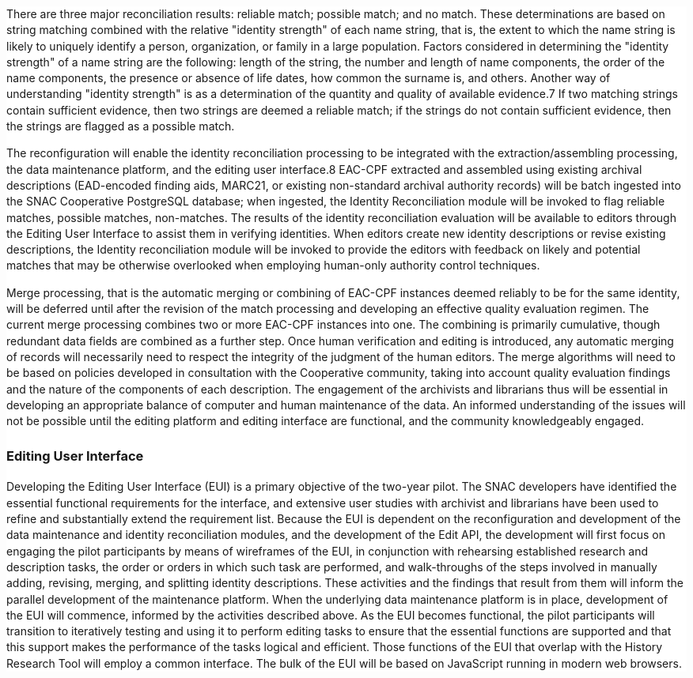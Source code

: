 There are three major reconciliation results: reliable match; possible match; and no match. These determinations are based on string matching combined with the relative "identity strength" of each name string, that is, the extent to which the name string is likely to uniquely identify a person, organization, or family in a large population. Factors considered in determining the "identity strength" of a name string are the following: length of the string, the number and length of name components, the order of the name components, the presence or absence of life dates, how common the surname is, and others. Another way of understanding "identity strength" is as a determination of the quantity and quality of available evidence.7 If two matching strings contain sufficient evidence, then two strings are deemed a reliable match; if the strings do not contain sufficient evidence, then the strings are flagged as a possible match.  

The reconfiguration will enable the identity reconciliation processing to be integrated with the extraction/assembling processing, the data maintenance platform, and the editing user interface.8 EAC-CPF extracted and assembled using existing archival descriptions (EAD-encoded finding aids, MARC21, or existing non-standard archival authority records) will be batch ingested into the SNAC Cooperative PostgreSQL database; when ingested, the Identity Reconciliation module will be invoked to flag reliable matches, possible matches, non-matches. The results of the identity reconciliation evaluation will be available to editors through the Editing User Interface to assist them in verifying identities.  When editors create new identity descriptions or revise existing descriptions, the Identity reconciliation module will be invoked to provide the editors with feedback on likely and potential matches that may be otherwise overlooked when employing human-only authority control techniques. 

Merge processing, that is the automatic merging or combining of EAC-CPF instances deemed reliably to be for the same identity, will be deferred until after the revision of the match processing and developing an effective quality evaluation regimen. The current merge processing combines two or more EAC-CPF instances into one. The combining is primarily cumulative, though redundant data fields are combined as a further step. Once human verification and editing is introduced, any automatic merging of records will necessarily need to respect the integrity of the judgment of the human editors.  The merge algorithms will need to be based on policies developed in consultation with the Cooperative community, taking into account quality evaluation findings and the nature of the components of each description. The engagement of the archivists and librarians thus will be essential in developing an appropriate balance of computer and human maintenance of the data. An informed understanding of the issues will not be possible until the editing platform and editing interface are functional, and the community knowledgeably engaged. 

### Editing User Interface

Developing the Editing User Interface (EUI) is a primary objective of the two-year pilot. The SNAC developers have identified the essential functional requirements for the interface, and extensive user studies with archivist and librarians have been used to refine and substantially extend the requirement list. Because the EUI is dependent on the reconfiguration and development of the data maintenance and identity reconciliation modules, and the development of the Edit API, the development will first focus on engaging the pilot participants by means of wireframes of the EUI, in conjunction with rehearsing established research and description tasks, the order or orders in which such task are performed, and walk-throughs of the steps involved in manually adding, revising, merging, and splitting identity descriptions. These activities and the findings that result from them will inform the parallel development of the maintenance platform. When the underlying data maintenance platform is in place, development of the EUI will commence, informed by the activities described above. As the EUI becomes functional, the pilot participants will transition to iteratively testing and using it to perform editing tasks to ensure that the essential functions are supported and that this support makes the performance of the tasks logical and efficient. Those functions of the EUI that overlap with the History Research Tool will employ a common interface. The bulk of the EUI will be based on JavaScript running in modern web browsers.  
